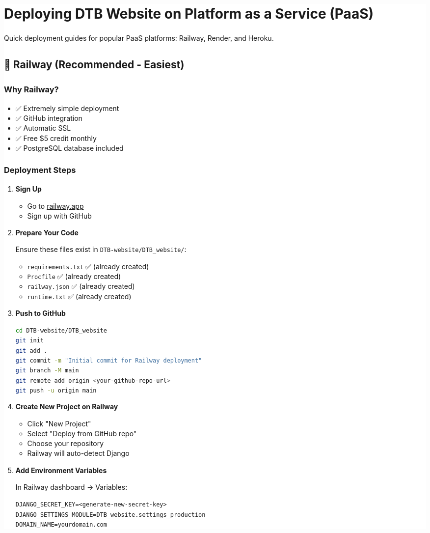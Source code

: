 # Deploying DTB Website on Platform as a Service (PaaS)

Quick deployment guides for popular PaaS platforms: Railway, Render, and Heroku.

## 🚂 Railway (Recommended - Easiest)

### Why Railway?
- ✅ Extremely simple deployment
- ✅ GitHub integration
- ✅ Automatic SSL
- ✅ Free $5 credit monthly
- ✅ PostgreSQL database included

### Deployment Steps

1. **Sign Up**
   - Go to [railway.app](https://railway.app)
   - Sign up with GitHub

2. **Prepare Your Code**
   
   Ensure these files exist in `DTB-website/DTB_website/`:
   - `requirements.txt` ✅ (already created)
   - `Procfile` ✅ (already created)
   - `railway.json` ✅ (already created)
   - `runtime.txt` ✅ (already created)

3. **Push to GitHub**
   ```bash
   cd DTB-website/DTB_website
   git init
   git add .
   git commit -m "Initial commit for Railway deployment"
   git branch -M main
   git remote add origin <your-github-repo-url>
   git push -u origin main
   ```

4. **Create New Project on Railway**
   - Click "New Project"
   - Select "Deploy from GitHub repo"
   - Choose your repository
   - Railway will auto-detect Django

5. **Add Environment Variables**
   
   In Railway dashboard → Variables:
   ```
   DJANGO_SECRET_KEY=<generate-new-secret-key>
   DJANGO_SETTINGS_MODULE=DTB_website.settings_production
   DOMAIN_NAME=yourdomain.com
   ```
